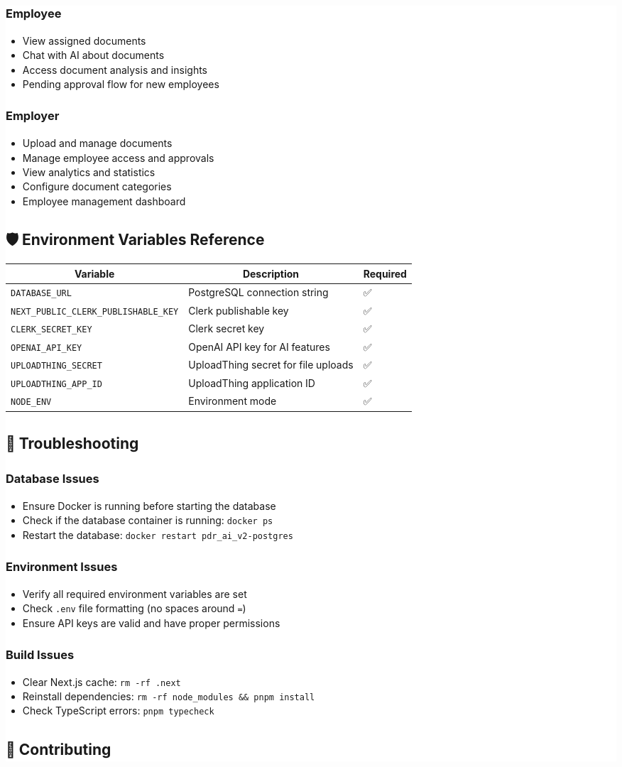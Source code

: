 ### Employee
- View assigned documents
- Chat with AI about documents
- Access document analysis and insights
- Pending approval flow for new employees

### Employer
- Upload and manage documents
- Manage employee access and approvals
- View analytics and statistics
- Configure document categories
- Employee management dashboard

## 🛡️ Environment Variables Reference

| Variable | Description | Required |
|----------|-------------|----------|
| `DATABASE_URL` | PostgreSQL connection string | ✅ |
| `NEXT_PUBLIC_CLERK_PUBLISHABLE_KEY` | Clerk publishable key | ✅ |
| `CLERK_SECRET_KEY` | Clerk secret key | ✅ |
| `OPENAI_API_KEY` | OpenAI API key for AI features | ✅ |
| `UPLOADTHING_SECRET` | UploadThing secret for file uploads | ✅ |
| `UPLOADTHING_APP_ID` | UploadThing application ID | ✅ |
| `NODE_ENV` | Environment mode | ✅ |

## 🐛 Troubleshooting

### Database Issues
- Ensure Docker is running before starting the database
- Check if the database container is running: `docker ps`
- Restart the database: `docker restart pdr_ai_v2-postgres`

### Environment Issues
- Verify all required environment variables are set
- Check `.env` file formatting (no spaces around `=`)
- Ensure API keys are valid and have proper permissions

### Build Issues
- Clear Next.js cache: `rm -rf .next`
- Reinstall dependencies: `rm -rf node_modules && pnpm install`
- Check TypeScript errors: `pnpm typecheck`

## 🤝 Contributing
